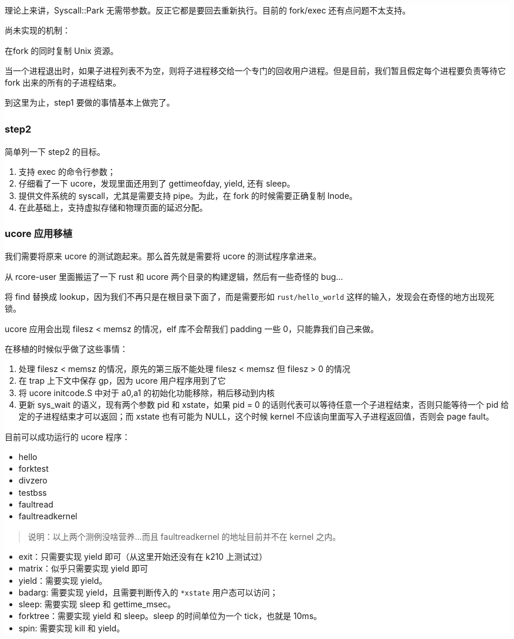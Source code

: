理论上来讲，Syscall::Park 无需带参数。反正它都是要回去重新执行。目前的 fork/exec 还有点问题不太支持。

尚未实现的机制：

在fork 的同时复制 Unix 资源。

当一个进程退出时，如果子进程列表不为空，则将子进程移交给一个专门的回收用户进程。但是目前，我们暂且假定每个进程要负责等待它 fork 出来的所有的子进程结束。



到这里为止，step1 要做的事情基本上做完了。

### step2

简单列一下 step2 的目标。

1. 支持 exec 的命令行参数；
2. 仔细看了一下 ucore，发现里面还用到了 gettimeofday, yield, 还有 sleep。
3. 提供文件系统的 syscall，尤其是需要支持 pipe。为此，在 fork 的时候需要正确复制 Inode。
4. 在此基础上，支持虚拟存储和物理页面的延迟分配。

### ucore 应用移植

我们需要将原来 ucore 的测试跑起来。那么首先就是需要将 ucore 的测试程序拿进来。

从 rcore-user 里面搬运了一下 rust 和 ucore 两个目录的构建逻辑，然后有一些奇怪的 bug...

将 find 替换成 lookup，因为我们不再只是在根目录下面了，而是需要形如 `rust/hello_world` 这样的输入，发现会在奇怪的地方出现死锁。

ucore 应用会出现 filesz < memsz 的情况，elf 库不会帮我们 padding 一些 0，只能靠我们自己来做。

在移植的时候似乎做了这些事情：

1. 处理 filesz < memsz 的情况，原先的第三版不能处理 filesz < memsz 但 filesz > 0 的情况
2. 在 trap 上下文中保存 gp，因为 ucore 用户程序用到了它
3. 将 ucore initcode.S 中对于 a0,a1 的初始化功能移除，稍后移动到内核
4. 更新 sys_wait 的语义，现有两个参数 pid 和 xstate，如果 pid = 0 的话则代表可以等待任意一个子进程结束，否则只能等待一个 pid 给定的子进程结束才可以返回；而 xstate 也有可能为 NULL，这个时候 kernel 不应该向里面写入子进程返回值，否则会 page fault。

目前可以成功运行的 ucore 程序：

* hello
* forktest
* divzero
* testbss
* faultread
* faultreadkernel
> 说明：以上两个测例没啥营养...而且 faultreadkernel 的地址目前并不在 kernel 之内。
> 

* exit：只需要实现 yield 即可（从这里开始还没有在 k210 上测试过）
* matrix：似乎只需要实现 yield 即可
* yield：需要实现 yield。
* badarg: 需要实现 yield，且需要判断传入的 `*xstate` 用户态可以访问；
* sleep: 需要实现 sleep 和 gettime_msec。
* forktree：需要实现 yield 和 sleep。sleep 的时间单位为一个 tick，也就是 10ms。
* spin: 需要实现 kill 和 yield。

